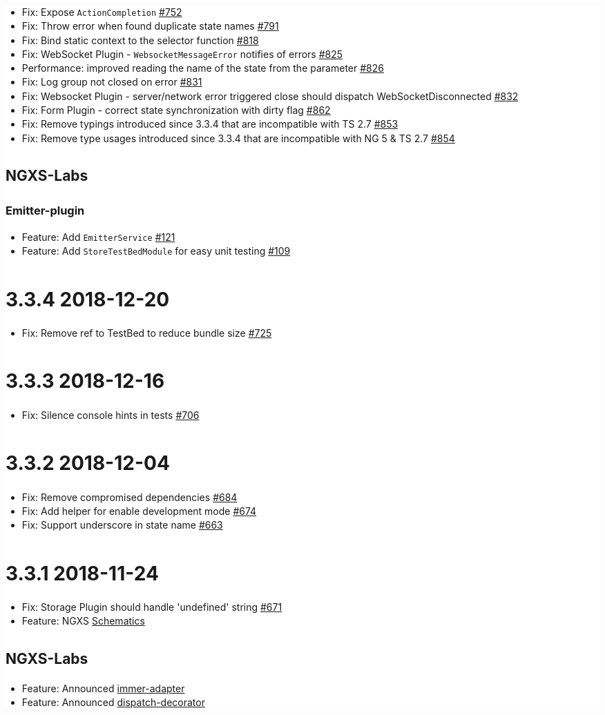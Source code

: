 - Fix: Expose `ActionCompletion` [#752](https://github.com/ngxs/store/pull/752)
- Fix: Throw error when found duplicate state names [#791](https://github.com/ngxs/store/pull/791)
- Fix: Bind static context to the selector function [#818](https://github.com/ngxs/store/pull/818)
- Fix: WebSocket Plugin - `WebsocketMessageError` notifies of errors [#825](https://github.com/ngxs/store/pull/825)
- Performance: improved reading the name of the state from the parameter [#826](https://github.com/ngxs/store/pull/826)
- Fix: Log group not closed on error [#831](https://github.com/ngxs/store/pull/831)
- Fix: Websocket Plugin - server/network error triggered close should dispatch WebSocketDisconnected [#832](https://github.com/ngxs/store/pull/832)
- Fix: Form Plugin - correct state synchronization with dirty flag [#862](https://github.com/ngxs/store/pull/862)
- Fix: Remove typings introduced since 3.3.4 that are incompatible with TS 2.7 [#853](https://github.com/ngxs/store/pull/853)
- Fix: Remove type usages introduced since 3.3.4 that are incompatible with NG 5 & TS 2.7 [#854](https://github.com/ngxs/store/pull/854)

## NGXS-Labs

### Emitter-plugin

- Feature: Add `EmitterService` [#121](https://github.com/ngxs-labs/emitter/pull/121)
- Feature: Add `StoreTestBedModule` for easy unit testing [#109](https://github.com/ngxs-labs/emitter/pull/109)

# 3.3.4 2018-12-20

- Fix: Remove ref to TestBed to reduce bundle size [#725](https://github.com/ngxs/store/pull/725)

# 3.3.3 2018-12-16

- Fix: Silence console hints in tests [#706](https://github.com/ngxs/store/pull/706)

# 3.3.2 2018-12-04

- Fix: Remove compromised dependencies [#684](https://github.com/ngxs/store/pull/684)
- Fix: Add helper for enable development mode [#674](https://github.com/ngxs/store/pull/674)
- Fix: Support underscore in state name [#663](https://github.com/ngxs/store/pull/663)

# 3.3.1 2018-11-24

- Fix: Storage Plugin should handle 'undefined' string [#671](https://github.com/ngxs/store/pull/671)
- Feature: NGXS [Schematics](https://github.com/ngxs/schematics/pull/3)

## NGXS-Labs

- Feature: Announced [immer-adapter](https://github.com/ngxs-labs/immer-adapter)
- Feature: Announced [dispatch-decorator](https://github.com/ngxs-labs/dispatch-decorator)
